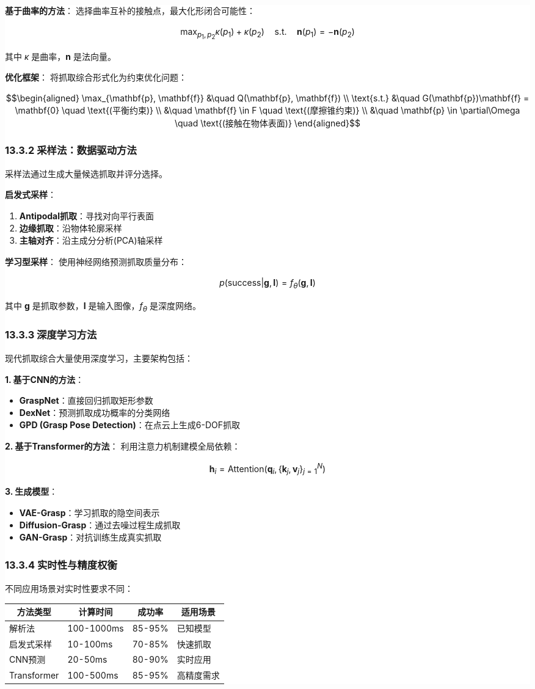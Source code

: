 **基于曲率的方法**：
选择曲率互补的接触点，最大化形闭合可能性：

$$\max_{p_1, p_2} \kappa(p_1) + \kappa(p_2) \quad \text{s.t.} \quad \mathbf{n}(p_1) = -\mathbf{n}(p_2)$$

其中 $\kappa$ 是曲率，$\mathbf{n}$ 是法向量。

**优化框架**：
将抓取综合形式化为约束优化问题：

$$\begin{aligned}
\max_{\mathbf{p}, \mathbf{f}} &\quad Q(\mathbf{p}, \mathbf{f}) \\
\text{s.t.} &\quad G(\mathbf{p})\mathbf{f} = \mathbf{0} \quad \text{(平衡约束)} \\
&\quad \mathbf{f} \in F \quad \text{(摩擦锥约束)} \\
&\quad \mathbf{p} \in \partial\Omega \quad \text{(接触在物体表面)}
\end{aligned}$$

### 13.3.2 采样法：数据驱动方法

采样法通过生成大量候选抓取并评分选择。

**启发式采样**：
1. **Antipodal抓取**：寻找对向平行表面
2. **边缘抓取**：沿物体轮廓采样
3. **主轴对齐**：沿主成分分析(PCA)轴采样

**学习型采样**：
使用神经网络预测抓取质量分布：

$$p(\text{success}|\mathbf{g}, \mathbf{I}) = f_\theta(\mathbf{g}, \mathbf{I})$$

其中 $\mathbf{g}$ 是抓取参数，$\mathbf{I}$ 是输入图像，$f_\theta$ 是深度网络。

### 13.3.3 深度学习方法

现代抓取综合大量使用深度学习，主要架构包括：

**1. 基于CNN的方法**：
- **GraspNet**：直接回归抓取矩形参数
- **DexNet**：预测抓取成功概率的分类网络
- **GPD (Grasp Pose Detection)**：在点云上生成6-DOF抓取

**2. 基于Transformer的方法**：
利用注意力机制建模全局依赖：

$$\mathbf{h}_i = \text{Attention}(\mathbf{q}_i, \{\mathbf{k}_j, \mathbf{v}_j\}_{j=1}^N)$$

**3. 生成模型**：
- **VAE-Grasp**：学习抓取的隐空间表示
- **Diffusion-Grasp**：通过去噪过程生成抓取
- **GAN-Grasp**：对抗训练生成真实抓取

### 13.3.4 实时性与精度权衡

不同应用场景对实时性要求不同：

| 方法类型 | 计算时间 | 成功率 | 适用场景 |
|---------|---------|--------|---------|
| 解析法 | 100-1000ms | 85-95% | 已知模型 |
| 启发式采样 | 10-100ms | 70-85% | 快速抓取 |
| CNN预测 | 20-50ms | 80-90% | 实时应用 |
| Transformer | 100-500ms | 85-95% | 高精度需求 |
